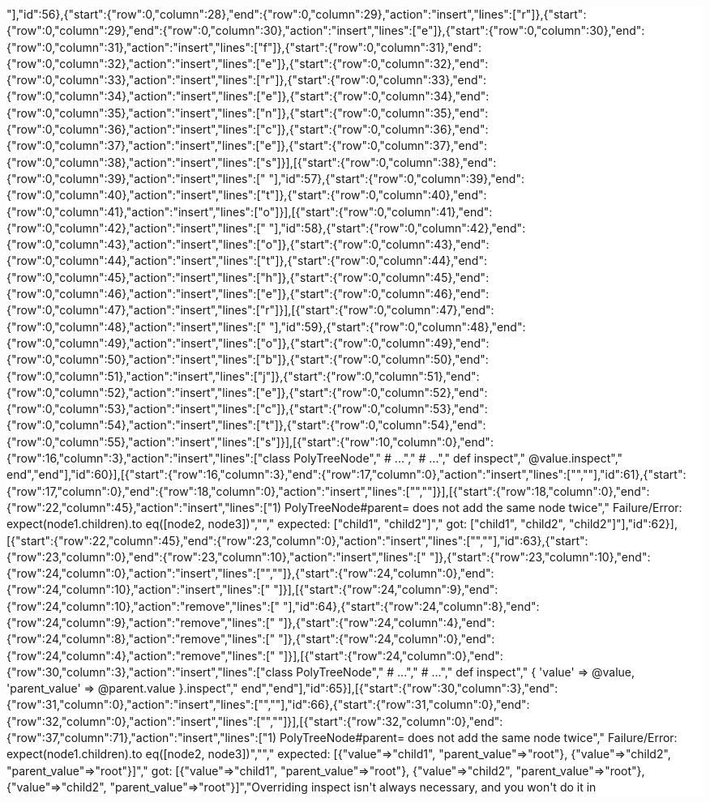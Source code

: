 "],"id":56},{"start":{"row":0,"column":28},"end":{"row":0,"column":29},"action":"insert","lines":["r"]},{"start":{"row":0,"column":29},"end":{"row":0,"column":30},"action":"insert","lines":["e"]},{"start":{"row":0,"column":30},"end":{"row":0,"column":31},"action":"insert","lines":["f"]},{"start":{"row":0,"column":31},"end":{"row":0,"column":32},"action":"insert","lines":["e"]},{"start":{"row":0,"column":32},"end":{"row":0,"column":33},"action":"insert","lines":["r"]},{"start":{"row":0,"column":33},"end":{"row":0,"column":34},"action":"insert","lines":["e"]},{"start":{"row":0,"column":34},"end":{"row":0,"column":35},"action":"insert","lines":["n"]},{"start":{"row":0,"column":35},"end":{"row":0,"column":36},"action":"insert","lines":["c"]},{"start":{"row":0,"column":36},"end":{"row":0,"column":37},"action":"insert","lines":["e"]},{"start":{"row":0,"column":37},"end":{"row":0,"column":38},"action":"insert","lines":["s"]}],[{"start":{"row":0,"column":38},"end":{"row":0,"column":39},"action":"insert","lines":[" "],"id":57},{"start":{"row":0,"column":39},"end":{"row":0,"column":40},"action":"insert","lines":["t"]},{"start":{"row":0,"column":40},"end":{"row":0,"column":41},"action":"insert","lines":["o"]}],[{"start":{"row":0,"column":41},"end":{"row":0,"column":42},"action":"insert","lines":[" "],"id":58},{"start":{"row":0,"column":42},"end":{"row":0,"column":43},"action":"insert","lines":["o"]},{"start":{"row":0,"column":43},"end":{"row":0,"column":44},"action":"insert","lines":["t"]},{"start":{"row":0,"column":44},"end":{"row":0,"column":45},"action":"insert","lines":["h"]},{"start":{"row":0,"column":45},"end":{"row":0,"column":46},"action":"insert","lines":["e"]},{"start":{"row":0,"column":46},"end":{"row":0,"column":47},"action":"insert","lines":["r"]}],[{"start":{"row":0,"column":47},"end":{"row":0,"column":48},"action":"insert","lines":[" "],"id":59},{"start":{"row":0,"column":48},"end":{"row":0,"column":49},"action":"insert","lines":["o"]},{"start":{"row":0,"column":49},"end":{"row":0,"column":50},"action":"insert","lines":["b"]},{"start":{"row":0,"column":50},"end":{"row":0,"column":51},"action":"insert","lines":["j"]},{"start":{"row":0,"column":51},"end":{"row":0,"column":52},"action":"insert","lines":["e"]},{"start":{"row":0,"column":52},"end":{"row":0,"column":53},"action":"insert","lines":["c"]},{"start":{"row":0,"column":53},"end":{"row":0,"column":54},"action":"insert","lines":["t"]},{"start":{"row":0,"column":54},"end":{"row":0,"column":55},"action":"insert","lines":["s"]}],[{"start":{"row":10,"column":0},"end":{"row":16,"column":3},"action":"insert","lines":["class PolyTreeNode","  # ...","  # ...","  def inspect","    @value.inspect","  end","end"],"id":60}],[{"start":{"row":16,"column":3},"end":{"row":17,"column":0},"action":"insert","lines":["",""],"id":61},{"start":{"row":17,"column":0},"end":{"row":18,"column":0},"action":"insert","lines":["",""]}],[{"start":{"row":18,"column":0},"end":{"row":22,"column":45},"action":"insert","lines":["1) PolyTreeNode#parent= does not add the same node twice","   Failure/Error: expect(node1.children).to eq([node2, node3])","","     expected: [\"child1\", \"child2\"]","          got: [\"child1\", \"child2\", \"child2\"]"],"id":62}],[{"start":{"row":22,"column":45},"end":{"row":23,"column":0},"action":"insert","lines":["",""],"id":63},{"start":{"row":23,"column":0},"end":{"row":23,"column":10},"action":"insert","lines":["          "]},{"start":{"row":23,"column":10},"end":{"row":24,"column":0},"action":"insert","lines":["",""]},{"start":{"row":24,"column":0},"end":{"row":24,"column":10},"action":"insert","lines":["          "]}],[{"start":{"row":24,"column":9},"end":{"row":24,"column":10},"action":"remove","lines":[" "],"id":64},{"start":{"row":24,"column":8},"end":{"row":24,"column":9},"action":"remove","lines":[" "]},{"start":{"row":24,"column":4},"end":{"row":24,"column":8},"action":"remove","lines":["    "]},{"start":{"row":24,"column":0},"end":{"row":24,"column":4},"action":"remove","lines":["    "]}],[{"start":{"row":24,"column":0},"end":{"row":30,"column":3},"action":"insert","lines":["class PolyTreeNode","  # ...","  # ...","  def inspect","    { 'value' => @value, 'parent_value' => @parent.value }.inspect","  end","end"],"id":65}],[{"start":{"row":30,"column":3},"end":{"row":31,"column":0},"action":"insert","lines":["",""],"id":66},{"start":{"row":31,"column":0},"end":{"row":32,"column":0},"action":"insert","lines":["",""]}],[{"start":{"row":32,"column":0},"end":{"row":37,"column":71},"action":"insert","lines":["1) PolyTreeNode#parent= does not add the same node twice","     Failure/Error: expect(node1.children).to eq([node2, node3])","","       expected: [{\"value\"=>\"child1\", \"parent_value\"=>\"root\"}, {\"value\"=>\"child2\", \"parent_value\"=>\"root\"}]","            got: [{\"value\"=>\"child1\", \"parent_value\"=>\"root\"}, {\"value\"=>\"child2\", \"parent_value\"=>\"root\"}, {\"value\"=>\"child2\", \"parent_value\"=>\"root\"}]","Overriding inspect isn't always necessary, and you won't do it in